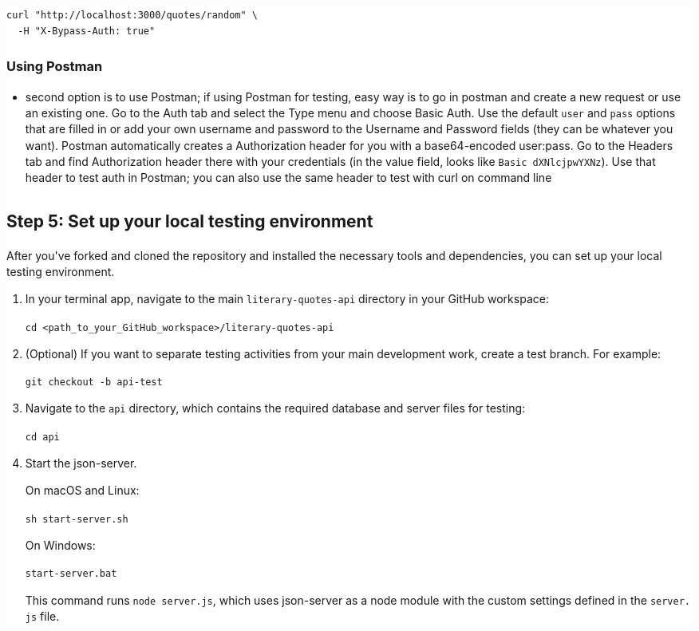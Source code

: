 ```shell
curl "http://localhost:3000/quotes/random" \
  -H "X-Bypass-Auth: true"
```

### Using Postman

- second option is to use Postman; if using Postman for testing, easy way is to go in postman and create a new request or use an existing one. Go to the Auth tab and select the Type menu and choose Basic Auth. Use the default `user` and `pass` options that are filled in or add your own username and password to the Username and Password fields (they can be whatever you want). Postman automatically creates a Authorization header for you with a base64-encoded user:pass. Go to the Headers tab and find Authorization header there with your credentials (in the value field, looks like `Basic dXNlcjpwYXNz`). Use that header to test auth in Postman; you can also use the same header to test with curl on command line


## Step 5: Set up your local testing environment

After you've forked and cloned the repository and installed the necessary tools and dependencies, you can set up your local testing environment.

1. In your terminal app, navigate to the main `literary-quotes-api` directory in your GitHub workspace:

   ```shell
   cd <path_to_your_GitHub_workspace>/literary-quotes-api
   ```

2. (Optional) If you want to separate testing activities from your main development work, create a test branch. For example:

   ```shell
   git checkout -b api-test
   ```

3. Navigate to the `api` directory, which contains the required database and server files for testing:

   ```shell
   cd api
   ```

4. Start the json-server.

    On macOS and Linux:

    ```shell
    sh start-server.sh
    ```

    On Windows:

    ```shell
    start-server.bat
    ```

    This command runs `node server.js`, which uses json-server as a node module with the custom settings defined in the `server.js` file.
